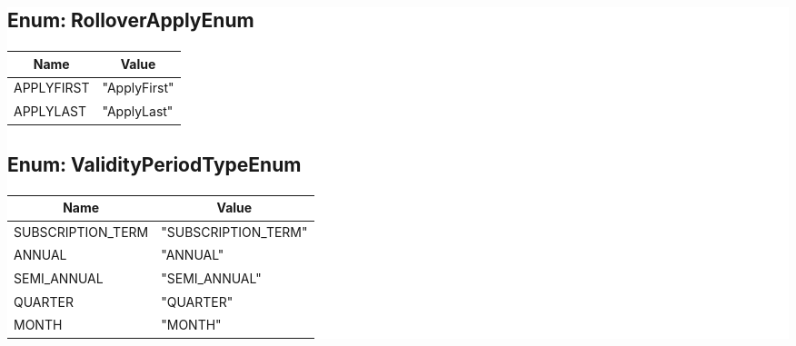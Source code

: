

## Enum: RolloverApplyEnum

| Name | Value |
|---- | -----|
| APPLYFIRST | &quot;ApplyFirst&quot; |
| APPLYLAST | &quot;ApplyLast&quot; |



## Enum: ValidityPeriodTypeEnum

| Name | Value |
|---- | -----|
| SUBSCRIPTION_TERM | &quot;SUBSCRIPTION_TERM&quot; |
| ANNUAL | &quot;ANNUAL&quot; |
| SEMI_ANNUAL | &quot;SEMI_ANNUAL&quot; |
| QUARTER | &quot;QUARTER&quot; |
| MONTH | &quot;MONTH&quot; |



